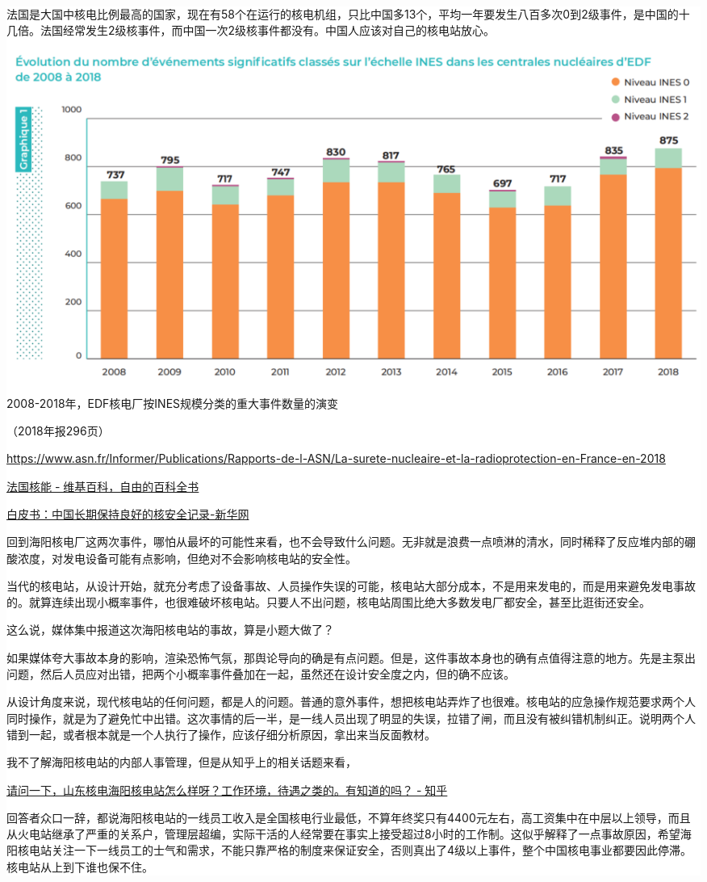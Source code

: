 
法国是大国中核电比例最高的国家，现在有58个在运行的核电机组，只比中国多13个，平均一年要发生八百多次0到2级事件，是中国的十几倍。法国经常发生2级核事件，而中国一次2级核事件都没有。中国人应该对自己的核电站放心。

![](images/btnews/0001_0100/0094/media/image14.png)

2008-2018年，EDF核电厂按INES规模分类的重大事件数量的演变

（2018年报296页）

<https://www.asn.fr/Informer/Publications/Rapports-de-l-ASN/La-surete-nucleaire-et-la-radioprotection-en-France-en-2018>

[法国核能 - 维基百科，自由的百科全书](https://zh.wikipedia.org/wiki/%E6%B3%95%E5%9B%BD%E6%A0%B8%E8%83%BD)

[
白皮书：中国长期保持良好的核安全记录-新华网
](http://www.xinhuanet.com/politics/2019-09/03/c_1124954078.htm)

回到海阳核电厂这两次事件，哪怕从最坏的可能性来看，也不会导致什么问题。无非就是浪费一点喷淋的清水，同时稀释了反应堆内部的硼酸浓度，对发电设备可能有点影响，但绝对不会影响核电站的安全性。

当代的核电站，从设计开始，就充分考虑了设备事故、人员操作失误的可能，核电站大部分成本，不是用来发电的，而是用来避免发电事故的。就算连续出现小概率事件，也很难破坏核电站。只要人不出问题，核电站周围比绝大多数发电厂都安全，甚至比逛街还安全。

这么说，媒体集中报道这次海阳核电站的事故，算是小题大做了？

如果媒体夸大事故本身的影响，渲染恐怖气氛，那舆论导向的确是有点问题。但是，这件事故本身也的确有点值得注意的地方。先是主泵出问题，然后人员应对出错，把两个小概率事件叠加在一起，虽然还在设计安全度之内，但的确不应该。

从设计角度来说，现代核电站的任何问题，都是人的问题。普通的意外事件，想把核电站弄炸了也很难。核电站的应急操作规范要求两个人同时操作，就是为了避免忙中出错。这次事情的后一半，是一线人员出现了明显的失误，拉错了闸，而且没有被纠错机制纠正。说明两个人错到一起，或者根本就是一个人执行了操作，应该仔细分析原因，拿出来当反面教材。

我不了解海阳核电站的内部人事管理，但是从知乎上的相关话题来看，

[请问一下，山东核电海阳核电站怎么样呀？工作环境，待遇之类的。有知道的吗？ - 知乎](https://www.zhihu.com/question/29149383)

回答者众口一辞，都说海阳核电站的一线员工收入是全国核电行业最低，不算年终奖只有4400元左右，高工资集中在中层以上领导，而且从火电站继承了严重的关系户，管理层超编，实际干活的人经常要在事实上接受超过8小时的工作制。这似乎解释了一点事故原因，希望海阳核电站关注一下一线员工的士气和需求，不能只靠严格的制度来保证安全，否则真出了4级以上事件，整个中国核电事业都要因此停滞。核电站从上到下谁也保不住。
